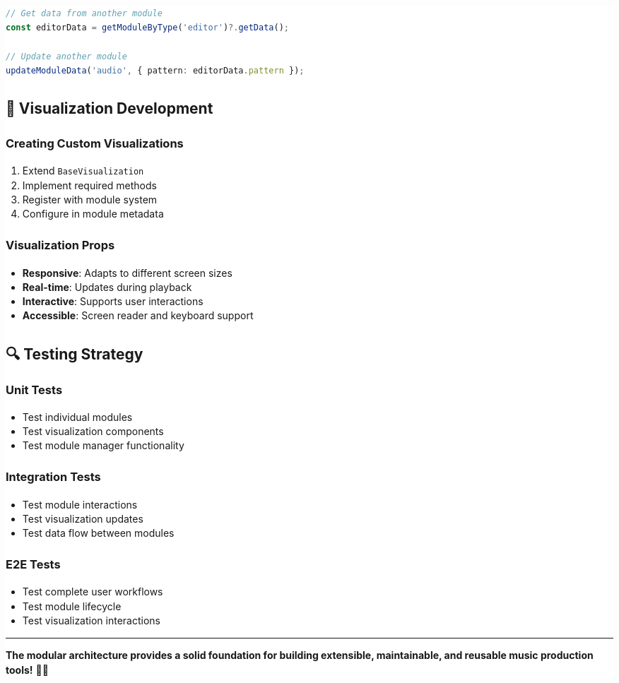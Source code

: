 ```typescript
// Get data from another module
const editorData = getModuleByType('editor')?.getData();

// Update another module
updateModuleData('audio', { pattern: editorData.pattern });
```

## 🎨 **Visualization Development**

### **Creating Custom Visualizations**
1. Extend `BaseVisualization`
2. Implement required methods
3. Register with module system
4. Configure in module metadata

### **Visualization Props**
- **Responsive**: Adapts to different screen sizes
- **Real-time**: Updates during playback
- **Interactive**: Supports user interactions
- **Accessible**: Screen reader and keyboard support

## 🔍 **Testing Strategy**

### **Unit Tests**
- Test individual modules
- Test visualization components
- Test module manager functionality

### **Integration Tests**
- Test module interactions
- Test visualization updates
- Test data flow between modules

### **E2E Tests**
- Test complete user workflows
- Test module lifecycle
- Test visualization interactions

---

**The modular architecture provides a solid foundation for building extensible, maintainable, and reusable music production tools!** 🎵✨
